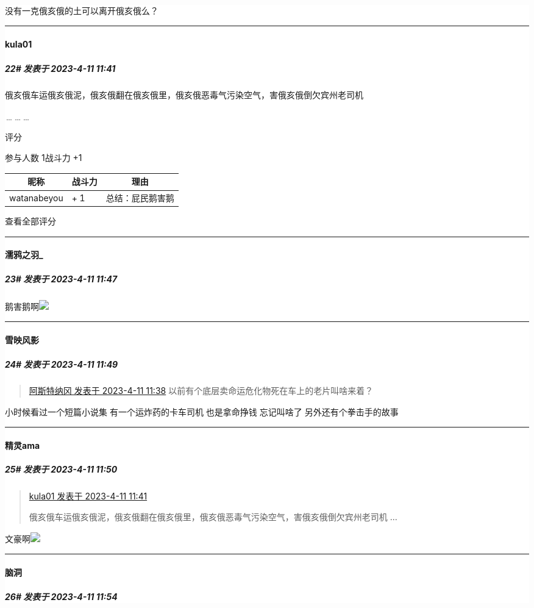 没有一克俄亥俄的土可以离开俄亥俄么？

*****

####  kula01  
##### 22#       发表于 2023-4-11 11:41

俄亥俄车运俄亥俄泥，俄亥俄翻在俄亥俄里，俄亥俄恶毒气污染空气，害俄亥俄倒欠宾州老司机

﹍﹍﹍

评分

 参与人数 1战斗力 +1

|昵称|战斗力|理由|
|----|---|---|
| watanabeyou| + 1|总结：屁民鹅害鹅|

查看全部评分

*****

####  濡鸦之羽_  
##### 23#       发表于 2023-4-11 11:47

鹅害鹅啊<img src="https://static.saraba1st.com/image/smiley/goose2017/036.png" referrerpolicy="no-referrer">

*****

####  雪映风影  
##### 24#       发表于 2023-4-11 11:49

<blockquote><a href="httphttps://bbs.saraba1st.com/2b/forum.php?mod=redirect&amp;goto=findpost&amp;pid=60412004&amp;ptid=2128328" target="_blank">阿斯特纳冈 发表于 2023-4-11 11:38</a>
以前有个底层卖命运危化物死在车上的老片叫啥来着？</blockquote>
小时候看过一个短篇小说集 有一个运炸药的卡车司机 也是拿命挣钱 忘记叫啥了 另外还有个拳击手的故事

*****

####  精灵ama  
##### 25#       发表于 2023-4-11 11:50

<blockquote><a href="httphttps://bbs.saraba1st.com/2b/forum.php?mod=redirect&amp;goto=findpost&amp;pid=60412047&amp;ptid=2128328" target="_blank">kula01 发表于 2023-4-11 11:41</a>

俄亥俄车运俄亥俄泥，俄亥俄翻在俄亥俄里，俄亥俄恶毒气污染空气，害俄亥俄倒欠宾州老司机 ...</blockquote>
文豪啊<img src="https://static.saraba1st.com/image/smiley/face2017/270.gif" referrerpolicy="no-referrer">

*****

####  脑洞  
##### 26#       发表于 2023-4-11 11:54
